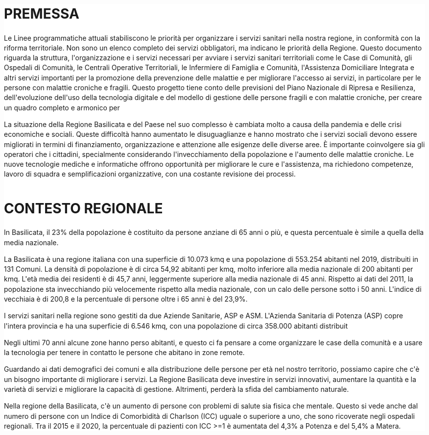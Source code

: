 # PREMESSA 
Le Linee programmatiche attuali stabiliscono le priorità per organizzare i servizi sanitari nella nostra regione, in conformità con la riforma territoriale. Non sono un elenco completo dei servizi obbligatori, ma indicano le priorità della Regione. Questo documento riguarda la struttura, l'organizzazione e i servizi necessari per avviare i servizi sanitari territoriali come le Case di Comunità, gli Ospedali di Comunità, le Centrali Operative Territoriali, le Infermiere di Famiglia e Comunità, l'Assistenza Domiciliare Integrata e altri servizi importanti per la promozione della prevenzione delle malattie e per migliorare l'accesso ai servizi, in particolare per le persone con malattie croniche e fragili. Questo progetto tiene conto delle previsioni del Piano Nazionale di Ripresa e Resilienza, dell'evoluzione dell'uso della tecnologia digitale e del modello di gestione delle persone fragili e con malattie croniche, per creare un quadro completo e armonico per

La situazione della Regione Basilicata e del Paese nel suo complesso è cambiata molto a causa della pandemia e delle crisi economiche e sociali. Queste difficoltà hanno aumentato le disuguaglianze e hanno mostrato che i servizi sociali devono essere migliorati in termini di finanziamento, organizzazione e attenzione alle esigenze delle diverse aree. È importante coinvolgere sia gli operatori che i cittadini, specialmente considerando l'invecchiamento della popolazione e l'aumento delle malattie croniche. Le nuove tecnologie mediche e informatiche offrono opportunità per migliorare le cure e l'assistenza, ma richiedono competenze, lavoro di squadra e semplificazioni organizzative, con una costante revisione dei processi.

# CONTESTO REGIONALE
In Basilicata, il 23% della popolazione è costituito da persone anziane di 65 anni o più, e questa percentuale è simile a quella della media nazionale.

La Basilicata è una regione italiana con una superficie di 10.073 kmq e una popolazione di 553.254 abitanti nel 2019, distribuiti in 131 Comuni. La densità di popolazione è di circa 54,92 abitanti per kmq, molto inferiore alla media nazionale di 200 abitanti per kmq. L'età media dei residenti è di 45,7 anni, leggermente superiore alla media nazionale di 45 anni. Rispetto ai dati del 2011, la popolazione sta invecchiando più velocemente rispetto alla media nazionale, con un calo delle persone sotto i 50 anni. L'indice di vecchiaia è di 200,8 e la percentuale di persone oltre i 65 anni è del 23,9%.

I servizi sanitari nella regione sono gestiti da due Aziende Sanitarie, ASP e ASM. L'Azienda Sanitaria di Potenza (ASP) copre l'intera provincia e ha una superficie di 6.546 kmq, con una popolazione di circa 358.000 abitanti distribuit

Negli ultimi 70 anni alcune zone hanno perso abitanti, e questo ci fa pensare a come organizzare le case della comunità e a usare la tecnologia per tenere in contatto le persone che abitano in zone remote.

Guardando ai dati demografici dei comuni e alla distribuzione delle persone per età nel nostro territorio, possiamo capire che c'è un bisogno importante di migliorare i servizi. La Regione Basilicata deve investire in servizi innovativi, aumentare la quantità e la varietà di servizi e migliorare la capacità di gestione. Altrimenti, perderà la sfida del cambiamento naturale.

Nella regione della Basilicata, c'è un aumento di persone con problemi di salute sia fisica che mentale. Questo si vede anche dal numero di persone con un Indice di Comorbidità di Charlson (ICC) uguale o superiore a uno, che sono ricoverate negli ospedali regionali. Tra il 2015 e il 2020, la percentuale di pazienti con ICC >=1 è aumentata del 4,3% a Potenza e del 5,4% a Matera.
